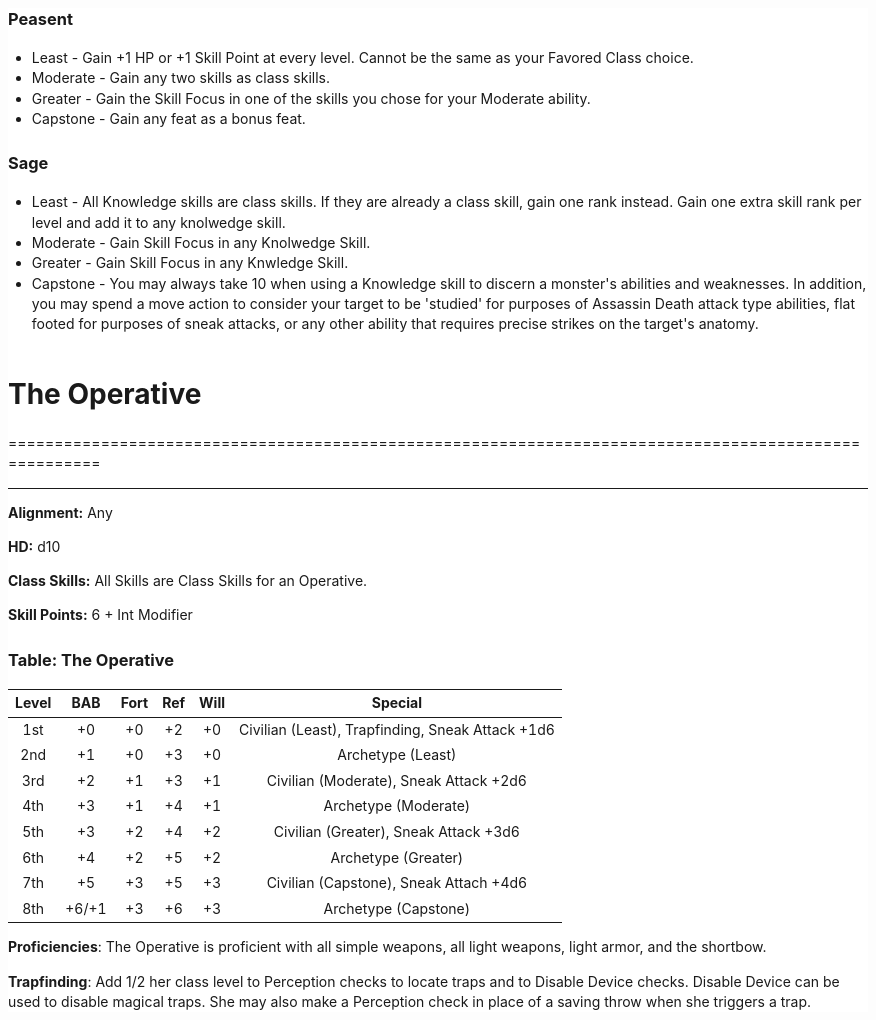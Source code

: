 ### Peasent
 * Least - Gain +1 HP or +1 Skill Point at every level. Cannot be the same as your Favored Class choice.
 * Moderate - Gain any two skills as class skills.
 * Greater - Gain the Skill Focus in one of the skills you chose for your Moderate ability.
 * Capstone - Gain any feat as a bonus feat.

### Sage
 * Least - All Knowledge skills are class skills. If they are already a class skill, gain one rank instead. Gain one extra skill rank per level and add it to any knolwedge skill.
 * Moderate - Gain Skill Focus in any Knolwedge Skill.
 * Greater - Gain Skill Focus in any Knwledge Skill.
 * Capstone - You may always take 10 when using a Knowledge skill to discern a monster's abilities and weaknesses. In addition, you may spend a move action to consider your target to be 'studied' for purposes of Assassin Death attack type abilities, flat footed for purposes of sneak attacks, or any other ability that requires precise strikes on the target's anatomy.

# The Operative
======================================================================================================
______________________________________________________________________________________________________

**Alignment:** Any

**HD:** d10

**Class Skills:** All Skills are Class Skills for an Operative.

**Skill Points:** 6 + Int Modifier

### Table: The Operative
| Level| BAB |Fort|Ref |Will| Special |
|:----:|:---:|:--:|:--:|:--:|:-------:|
| 1st  | +0  | +0 | +2 | +0 | Civilian (Least), Trapfinding, Sneak Attack +1d6 |
| 2nd  | +1  | +0 | +3 | +0 | Archetype (Least) |
| 3rd  | +2  | +1 | +3 | +1 | Civilian (Moderate), Sneak Attack +2d6 |
| 4th  | +3  | +1 | +4 | +1 | Archetype (Moderate) |
| 5th  | +3  | +2 | +4 | +2 | Civilian (Greater), Sneak Attack +3d6 |
| 6th  | +4 | +2 | +5 | +2 | Archetype (Greater) |
| 7th  | +5 | +3 | +5 | +3 | Civilian (Capstone), Sneak Attach +4d6 |
| 8th  |+6/+1| +3 | +6 | +3 | Archetype (Capstone) |

**Proficiencies**: The Operative is proficient with all simple weapons, all light weapons, light armor, and the shortbow.

**Trapfinding**: Add 1/2 her class level to Perception checks to locate traps and to Disable Device checks. Disable Device can be used to disable magical traps. She may also make a Perception check in place of a saving throw when she triggers a trap.

